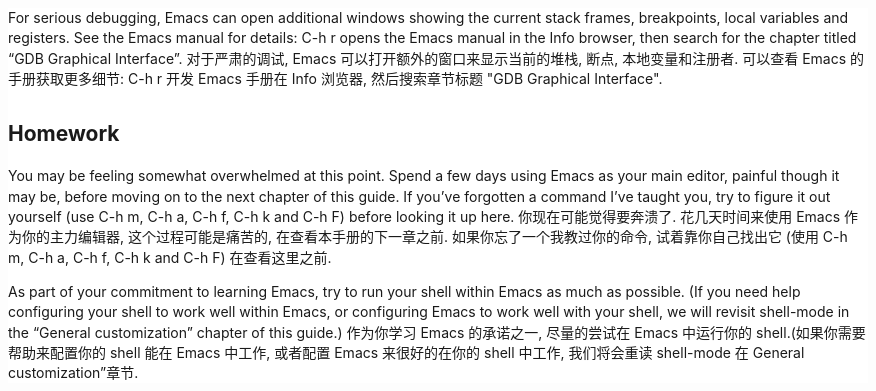 For serious debugging, Emacs can open additional windows showing the current stack frames, breakpoints, local variables and registers. See the Emacs manual for details: C-h r opens the Emacs manual in the Info browser, then search for the chapter titled “GDB Graphical Interface”.
对于严肃的调试, Emacs 可以打开额外的窗口来显示当前的堆栈, 断点, 本地变量和注册者. 可以查看 Emacs 的手册获取更多细节: C-h r 开发 Emacs 手册在 Info 浏览器, 然后搜索章节标题 "GDB Graphical Interface".

## Homework

You may be feeling somewhat overwhelmed at this point. Spend a few days using Emacs as your main editor, painful though it may be, before moving on to the next chapter of this guide. If you’ve forgotten a command I’ve taught you, try to figure it out yourself (use C-h m, C-h a, C-h f, C-h k and C-h F) before looking it up here.
你现在可能觉得要奔溃了. 花几天时间来使用 Emacs 作为你的主力编辑器, 这个过程可能是痛苦的, 在查看本手册的下一章之前. 如果你忘了一个我教过你的命令, 试着靠你自己找出它 (使用 C-h m, C-h a, C-h f, C-h k and C-h F) 在查看这里之前.

As part of your commitment to learning Emacs, try to run your shell within Emacs as much as possible. (If you need help configuring your shell to work well within Emacs, or configuring Emacs to work well with your shell, we will revisit shell-mode in the “General customization” chapter of this guide.)
作为你学习 Emacs 的承诺之一, 尽量的尝试在 Emacs 中运行你的 shell.(如果你需要帮助来配置你的 shell 能在 Emacs 中工作, 或者配置 Emacs 来很好的在你的
shell 中工作, 我们将会重读 shell-mode 在 General customization”章节.


[^1]: You will need git, a source control system; the Git Book has installation instructions.
        你需要 git, 一个源码控制系统; Git Book 有安装说明.

[^2]: On Windows you will need a shell provided by Cygwin or similar.
       在 Windows 系统中你需要一个 Cygwin 或类似的东西提供的 shell.

[^3]: These keybindings aren’t arbitrary. C-c C-s mirrors C-x C-s, which you already know for saving the entire buffer to a file (“global” keybindings tend to start with C-x, whereas C-c is a prefix for mode-specific bindings). And C-M-l performs a similar function in other editing modes—in c-mode it tries to bring into view the whole function surrounding the point. If you’re feeling overwhelmed by the number of keybindings to memorize, don’t worry; you can always find them again with C-h m.

[^4]: On Windows you will need find and grep commands provided by Cygwin or similar.
    在 Windows 系统中你需要一个 Cygwin 或类似的东西提供的 shell.

[^5]: I haven’t tested this on Windows, but I’m assuming that Cygwin installs the necessary compiler, headers and libraries.
     我没有在 Windows 上测试过, 我假设 Cygwin 安装了必要的编译器, 头文件和库